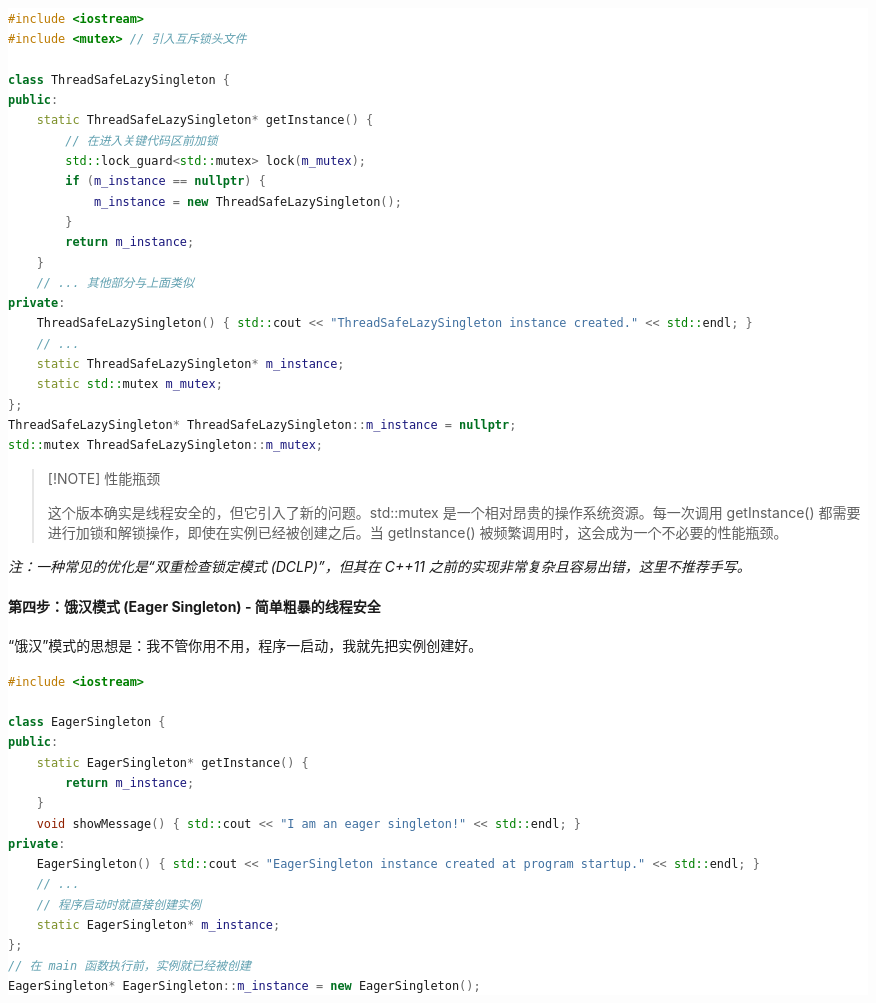 ```cpp
#include <iostream>
#include <mutex> // 引入互斥锁头文件

class ThreadSafeLazySingleton {
public:
    static ThreadSafeLazySingleton* getInstance() {
        // 在进入关键代码区前加锁
        std::lock_guard<std::mutex> lock(m_mutex);
        if (m_instance == nullptr) {
            m_instance = new ThreadSafeLazySingleton();
        }
        return m_instance;
    }
    // ... 其他部分与上面类似
private:
    ThreadSafeLazySingleton() { std::cout << "ThreadSafeLazySingleton instance created." << std::endl; }
    // ...
    static ThreadSafeLazySingleton* m_instance;
    static std::mutex m_mutex;
};
ThreadSafeLazySingleton* ThreadSafeLazySingleton::m_instance = nullptr;
std::mutex ThreadSafeLazySingleton::m_mutex;
```

> [!NOTE] 性能瓶颈
> 
> 这个版本确实是线程安全的，但它引入了新的问题。std::mutex 是一个相对昂贵的操作系统资源。每一次调用 getInstance() 都需要进行加锁和解锁操作，即使在实例已经被创建之后。当 getInstance() 被频繁调用时，这会成为一个不必要的性能瓶颈。

_注：一种常见的优化是“双重检查锁定模式 (DCLP)”，但其在 C++11 之前的实现非常复杂且容易出错，这里不推荐手写。_

#### **第四步：饿汉模式 (Eager Singleton) - 简单粗暴的线程安全**

“饿汉”模式的思想是：我不管你用不用，程序一启动，我就先把实例创建好。


```cpp
#include <iostream>

class EagerSingleton {
public:
    static EagerSingleton* getInstance() {
        return m_instance;
    }
    void showMessage() { std::cout << "I am an eager singleton!" << std::endl; }
private:
    EagerSingleton() { std::cout << "EagerSingleton instance created at program startup." << std::endl; }
    // ...
    // 程序启动时就直接创建实例
    static EagerSingleton* m_instance;
};
// 在 main 函数执行前，实例就已经被创建
EagerSingleton* EagerSingleton::m_instance = new EagerSingleton();
```
